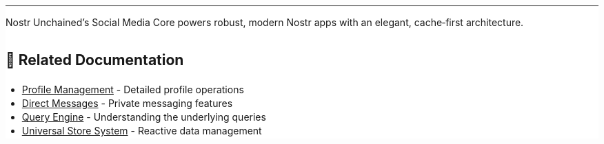
---

Nostr Unchained’s Social Media Core powers robust, modern Nostr apps with an elegant, cache‑first architecture.

## 🔗 Related Documentation

- [Profile Management](../profile/README.md) - Detailed profile operations
- [Direct Messages](../dm/README.md) - Private messaging features  
- [Query Engine](../query/README.md) - Understanding the underlying queries
- [Universal Store System](../stores/README.md) - Reactive data management